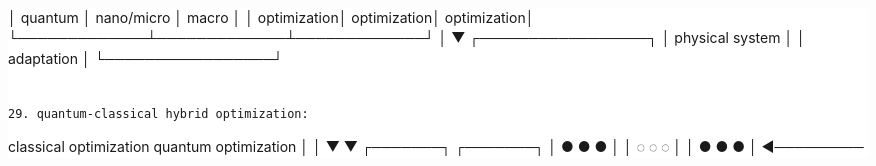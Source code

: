 │ quantum     │ nano/micro  │ macro       │
│ optimization│ optimization│ optimization│
└─────────────┴─────────────┴─────────────┘
        │
        ▼
┌─────────────────┐
│ physical system │
│ adaptation      │
└─────────────────┘
```

29. quantum-classical hybrid optimization:

```
classical optimization    quantum optimization
       │                         │
       ▼                         ▼
   ┌───────┐                 ┌───────┐
   │ ● ● ● │                 │ ◌ ◌ ◌ │
   │ ● ● ● │  ◀─────────

